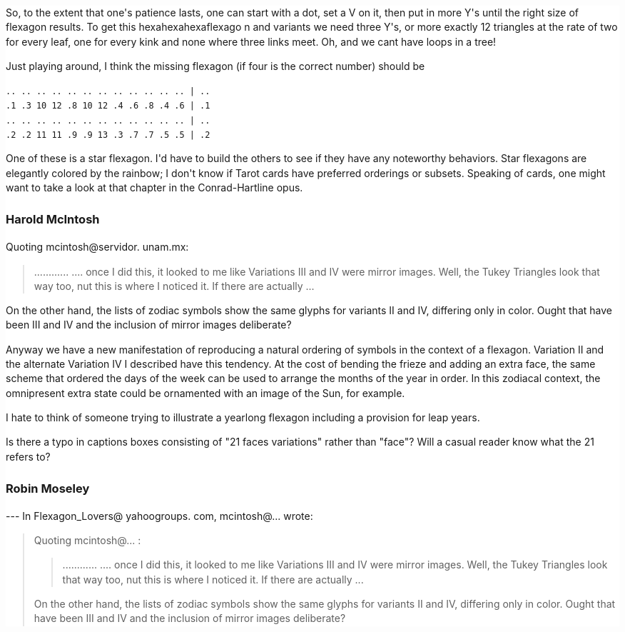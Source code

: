 So, to the extent that one's patience lasts, one can start with a
dot, set a V on it, then put in more Y's until the right size of
flexagon results. To get this hexahexahexaflexago n and variants we
need three Y's, or more exactly 12 triangles at the rate of two for
every leaf, one for every kink and none where three links meet. Oh,
and we cant have loops in a tree!

Just playing around, I think the missing flexagon (if four is the
correct number) should be

```
.. .. .. .. .. .. .. .. .. .. .. .. | ..
.1 .3 10 12 .8 10 12 .4 .6 .8 .4 .6 | .1
.. .. .. .. .. .. .. .. .. .. .. .. | ..
.2 .2 11 11 .9 .9 13 .3 .7 .7 .5 .5 | .2
```

One of these is a star flexagon. I'd have to build the others to see
if they have any noteworthy behaviors. Star flexagons are elegantly
colored by the rainbow; I don't know if Tarot cards have preferred
orderings or subsets. Speaking of cards, one might want to take a
look at that chapter in the Conrad-Hartline opus.

### Harold McIntosh

Quoting mcintosh@servidor. unam.mx:

> ............ .... once I did this, it looked to me like Variations
> III and IV were mirror images. Well, the Tukey Triangles look that
> way too, nut this is where I noticed it. If there are actually ...

On the other hand, the lists of zodiac symbols show the same glyphs
for variants II and IV, differing only in color. Ought that have been
III and IV and the inclusion of mirror images deliberate?

Anyway we have a new manifestation of reproducing a natural ordering
of symbols in the context of a flexagon. Variation II and the alternate
Variation IV I described have this tendency. At the cost of bending the
frieze and adding an extra face, the same scheme that ordered the days
of the week can be used to arrange the months of the year in order. In
this zodiacal context, the omnipresent extra state could be ornamented
with an image of the Sun, for example.

I hate to think of someone trying to illustrate a yearlong flexagon
including a provision for leap years.

Is there a typo in captions boxes consisting of "21 faces variations"
rather than "face"? Will a casual reader know what the 21 refers to?

### Robin Moseley

--- In Flexagon_Lovers@ yahoogroups. com, mcintosh@... wrote:
>
> Quoting mcintosh@... :
>
> > ............ .... once I did this, it looked to me like Variations
> > III and IV were mirror images. Well, the Tukey Triangles look that
> > way too, nut this is where I noticed it. If there are actually ...
>
> On the other hand, the lists of zodiac symbols show the same glyphs
> for variants II and IV, differing only in color. Ought that have been
> III and IV and the inclusion of mirror images deliberate?
